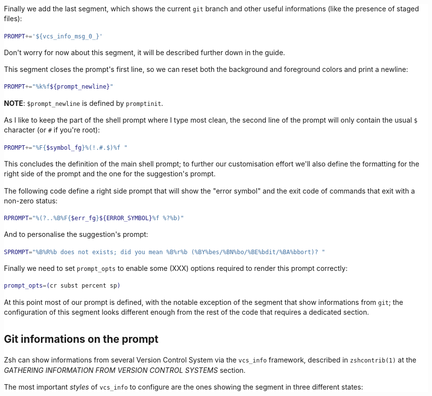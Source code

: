 Finally we add the last segment, which shows the current `git` branch and other useful informations
(like the presence of staged files):

```zsh
PROMPT+='${vcs_info_msg_0_}'
```

Don't worry for now about this segment, it will be described further down in the guide.

This segment closes the prompt's first line, so we can reset both the background and foreground
colors and print a newline:

```zsh
PROMPT+="%k%f${prompt_newline}"
```

**NOTE**: `$prompt_newline` is defined by `promptinit`.

As I like to keep the part of the shell prompt where I type most clean, the second line of the
prompt will only contain the usual `$` character (or `#` if you're root):

```zsh
PROMPT+="%F{$symbol_fg}%(!.#.$)%f "
```

This concludes the definition of the main shell prompt; to further our customisation effort we'll
also define the formatting for the right side of the prompt and the one for the suggestion's prompt.

The following code define a right side prompt that will show the "error symbol" and the exit code of
commands that exit with a non-zero status:

```zsh
RPROMPT="%(?..%B%F{$err_fg}${ERROR_SYMBOL}%f %?%b)"
```

And to personalise the suggestion's prompt:

```zsh
SPROMPT="%B%R%b does not exists; did you mean %B%r%b (%BY%bes/%BN%bo/%BE%bdit/%BA%bbort)? "
```

Finally we need to set `prompt_opts` to enable some (XXX) options required to render this prompt
correctly:

```zsh
prompt_opts=(cr subst percent sp)
```

At this point most of our prompt is defined, with the notable exception of the segment that show
informations from `git`; the configuration of this segment looks different enough from the rest of
the code that requires a dedicated section.

## Git informations on the prompt

Zsh can show informations from several Version Control System via the `vcs_info` framework,
described in `zshcontrib(1)` at the _GATHERING INFORMATION FROM VERSION CONTROL SYSTEMS_ section.

The most important _styles_ of `vcs_info` to configure are the ones showing the segment in three
different states:
